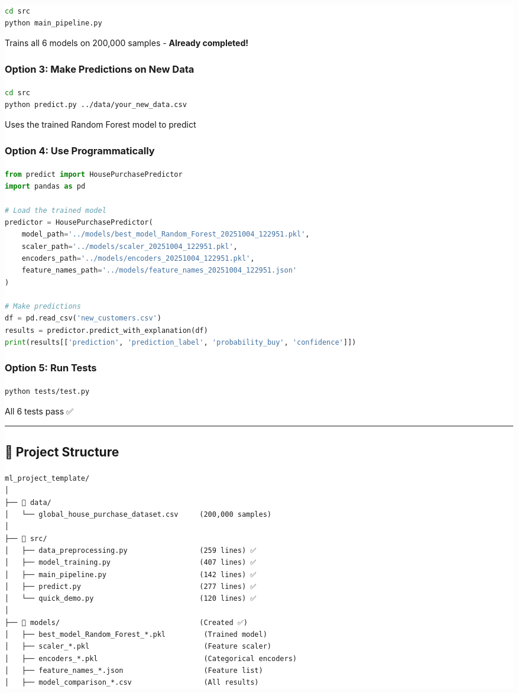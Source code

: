 ```bash
cd src
python main_pipeline.py
```

Trains all 6 models on 200,000 samples - **Already completed!**

### **Option 3: Make Predictions on New Data**

```bash
cd src
python predict.py ../data/your_new_data.csv
```

Uses the trained Random Forest model to predict

### **Option 4: Use Programmatically**

```python
from predict import HousePurchasePredictor
import pandas as pd

# Load the trained model
predictor = HousePurchasePredictor(
    model_path='../models/best_model_Random_Forest_20251004_122951.pkl',
    scaler_path='../models/scaler_20251004_122951.pkl',
    encoders_path='../models/encoders_20251004_122951.pkl',
    feature_names_path='../models/feature_names_20251004_122951.json'
)

# Make predictions
df = pd.read_csv('new_customers.csv')
results = predictor.predict_with_explanation(df)
print(results[['prediction', 'prediction_label', 'probability_buy', 'confidence']])
```

### **Option 5: Run Tests**

```bash
python tests/test.py
```

All 6 tests pass ✅

---

## 📁 **Project Structure**

```
ml_project_template/
│
├── 📂 data/
│   └── global_house_purchase_dataset.csv     (200,000 samples)
│
├── 📂 src/
│   ├── data_preprocessing.py                 (259 lines) ✅
│   ├── model_training.py                     (407 lines) ✅
│   ├── main_pipeline.py                      (142 lines) ✅
│   ├── predict.py                            (277 lines) ✅
│   └── quick_demo.py                         (120 lines) ✅
│
├── 📂 models/                                 (Created ✅)
│   ├── best_model_Random_Forest_*.pkl         (Trained model)
│   ├── scaler_*.pkl                           (Feature scaler)
│   ├── encoders_*.pkl                         (Categorical encoders)
│   ├── feature_names_*.json                   (Feature list)
│   ├── model_comparison_*.csv                 (All results)
```